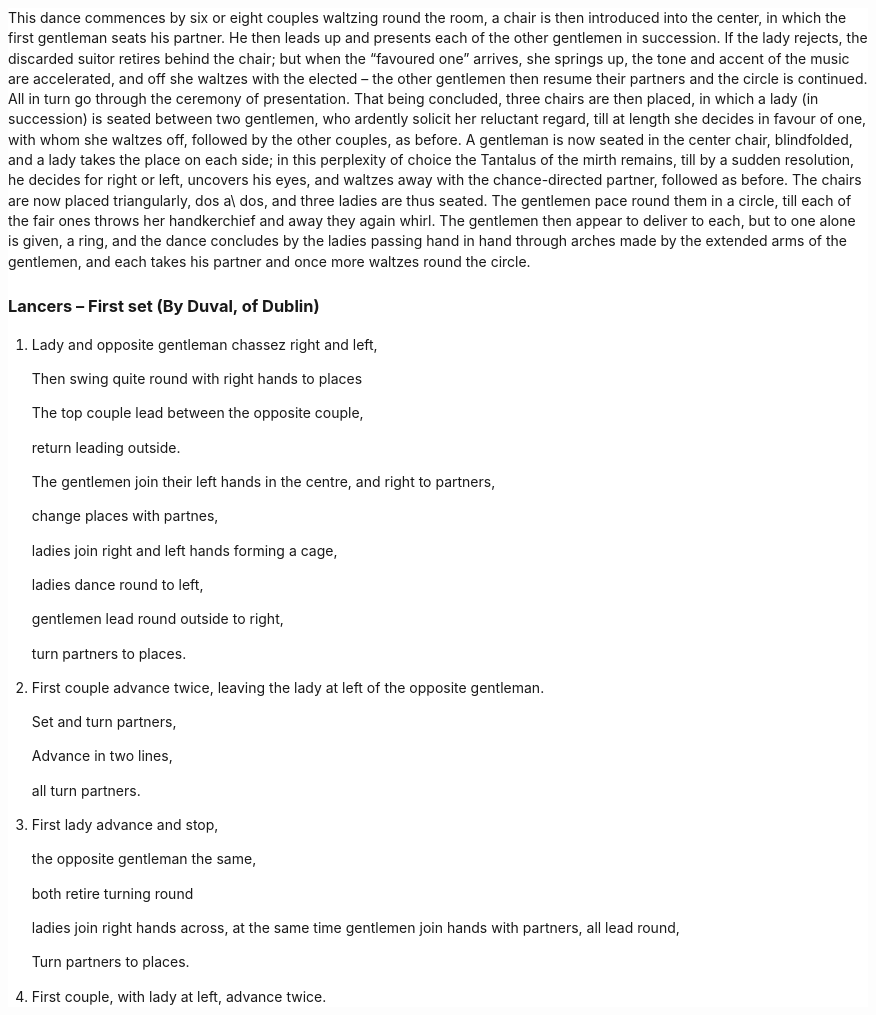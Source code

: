 This dance commences by six or eight couples waltzing round the room, a chair is then introduced into the center, in which the first gentleman seats his partner. He then leads up and presents each of the other gentlemen in succession. If the lady rejects, the discarded suitor retires behind the chair; but when the “favoured one” arrives, she springs up, the tone and accent of the music are accelerated, and off she waltzes with the elected – the other gentlemen then resume their partners and the circle is continued. All in turn go through the ceremony of presentation. That being concluded, three chairs are then placed, in which a lady (in succession) is seated between two gentlemen, who ardently solicit her reluctant regard, till at length she decides in favour of one, with whom she waltzes off, followed by the other couples, as before. A gentleman is now seated in the center chair, blindfolded, and a lady takes the place on each side; in this perplexity of choice the Tantalus of the mirth remains, till by a sudden resolution, he decides for right or left, uncovers his eyes, and waltzes away with the chance-directed partner, followed as before. The chairs are now placed triangularly, dos a\ dos, and three ladies are thus seated. The gentlemen pace round them in a circle, till each of the fair ones throws her handkerchief and away they again whirl. The gentlemen then appear to deliver to each, but to one alone is given, a ring, and the dance concludes by the ladies passing hand in hand through arches made by the extended arms of the gentlemen, and each takes his partner and once more waltzes round the circle.

### Lancers – First set (By Duval, of Dublin)

1. 	Lady and opposite gentleman chassez right and left,

	Then swing quite round with right hands to places

	The top couple lead between the opposite couple,

	return leading outside.

	The gentlemen join their left hands in the centre, and right to partners,

	change places with partnes,

	ladies join right and left hands forming a cage,

	ladies dance round to left,

	gentlemen lead round outside to right,

	turn partners to places.

2. 	First couple advance twice, leaving the lady at left of the opposite gentleman.

	Set and turn partners,

	Advance in two lines,

	all turn partners.

3. 	First lady advance and stop,

	the opposite gentleman the same,

	both retire turning round

	ladies join right hands across, at the same time gentlemen join hands with partners, all lead round,

	Turn partners to places.

4. 	First couple, with lady at left, advance twice.
